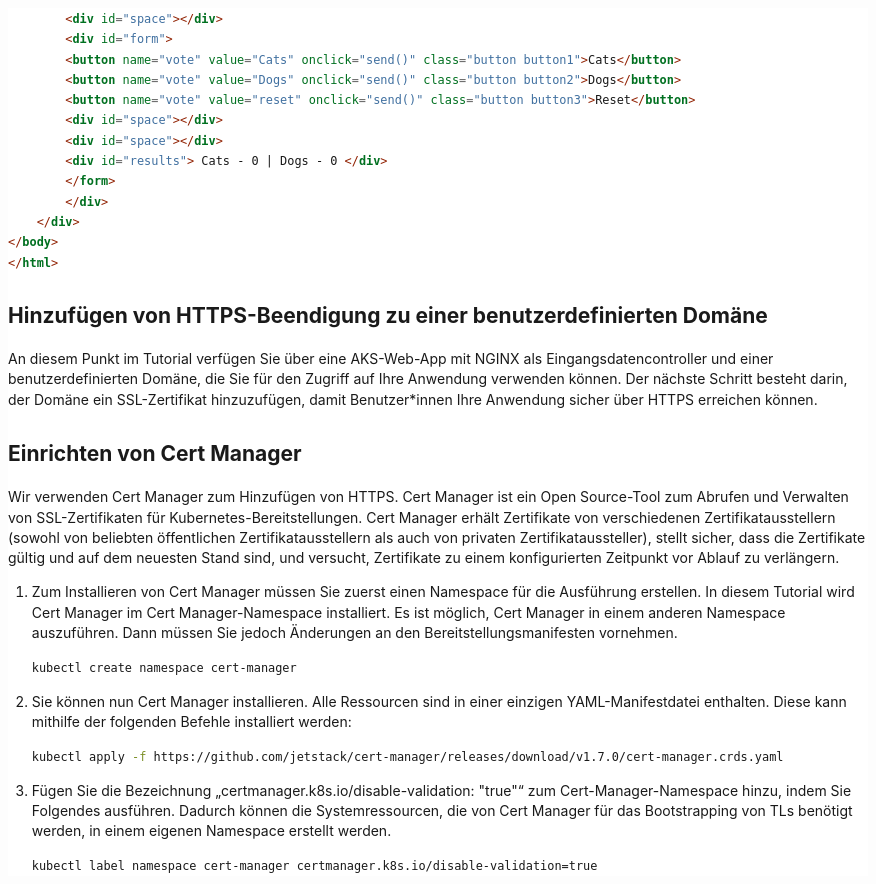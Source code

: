 ```HTML
        <div id="space"></div>
        <div id="form">
        <button name="vote" value="Cats" onclick="send()" class="button button1">Cats</button>
        <button name="vote" value="Dogs" onclick="send()" class="button button2">Dogs</button>
        <button name="vote" value="reset" onclick="send()" class="button button3">Reset</button>
        <div id="space"></div>
        <div id="space"></div>
        <div id="results"> Cats - 0 | Dogs - 0 </div>
        </form>
        </div>
    </div>
</body>
</html>
```

## Hinzufügen von HTTPS-Beendigung zu einer benutzerdefinierten Domäne

An diesem Punkt im Tutorial verfügen Sie über eine AKS-Web-App mit NGINX als Eingangsdatencontroller und einer benutzerdefinierten Domäne, die Sie für den Zugriff auf Ihre Anwendung verwenden können. Der nächste Schritt besteht darin, der Domäne ein SSL-Zertifikat hinzuzufügen, damit Benutzer*innen Ihre Anwendung sicher über HTTPS erreichen können.

## Einrichten von Cert Manager

Wir verwenden Cert Manager zum Hinzufügen von HTTPS. Cert Manager ist ein Open Source-Tool zum Abrufen und Verwalten von SSL-Zertifikaten für Kubernetes-Bereitstellungen. Cert Manager erhält Zertifikate von verschiedenen Zertifikatausstellern (sowohl von beliebten öffentlichen Zertifikatausstellern als auch von privaten Zertifikataussteller), stellt sicher, dass die Zertifikate gültig und auf dem neuesten Stand sind, und versucht, Zertifikate zu einem konfigurierten Zeitpunkt vor Ablauf zu verlängern.

1. Zum Installieren von Cert Manager müssen Sie zuerst einen Namespace für die Ausführung erstellen. In diesem Tutorial wird Cert Manager im Cert Manager-Namespace installiert. Es ist möglich, Cert Manager in einem anderen Namespace auszuführen. Dann müssen Sie jedoch Änderungen an den Bereitstellungsmanifesten vornehmen.

   ```bash
   kubectl create namespace cert-manager
   ```

2. Sie können nun Cert Manager installieren. Alle Ressourcen sind in einer einzigen YAML-Manifestdatei enthalten. Diese kann mithilfe der folgenden Befehle installiert werden:

   ```bash
   kubectl apply -f https://github.com/jetstack/cert-manager/releases/download/v1.7.0/cert-manager.crds.yaml
   ```

3. Fügen Sie die Bezeichnung „certmanager.k8s.io/disable-validation: "true"“ zum Cert-Manager-Namespace hinzu, indem Sie Folgendes ausführen. Dadurch können die Systemressourcen, die von Cert Manager für das Bootstrapping von TLs benötigt werden, in einem eigenen Namespace erstellt werden.

   ```bash
   kubectl label namespace cert-manager certmanager.k8s.io/disable-validation=true
   ```
